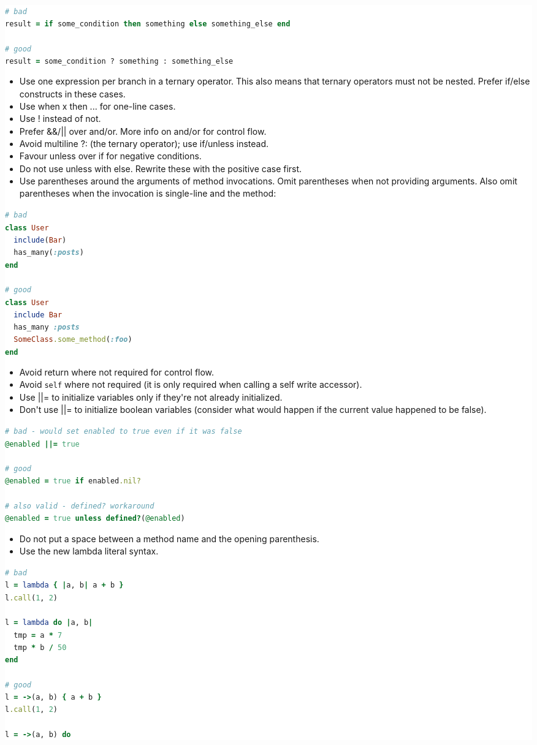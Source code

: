 ```ruby
# bad
result = if some_condition then something else something_else end

# good
result = some_condition ? something : something_else
```
- Use one expression per branch in a ternary operator. This also means that ternary operators must not be nested. Prefer if/else constructs in these cases.
- Use when x then ... for one-line cases.
- Use ! instead of not.
- Prefer &&/|| over and/or. More info on and/or for control flow.
- Avoid multiline ?: (the ternary operator); use if/unless instead.
- Favour unless over if for negative conditions.
- Do not use unless with else. Rewrite these with the positive case first.
- Use parentheses around the arguments of method invocations. Omit parentheses when not providing arguments. Also omit parentheses when the invocation is single-line and the method:

```ruby
# bad
class User
  include(Bar)
  has_many(:posts)
end

# good
class User
  include Bar
  has_many :posts
  SomeClass.some_method(:foo)
end
```
- Avoid return where not required for control flow.
- Avoid `self` where not required (it is only required when calling a self write accessor).
- Use ||= to initialize variables only if they're not already initialized.
- Don't use ||= to initialize boolean variables (consider what would happen if the current value happened to be false).

```ruby
# bad - would set enabled to true even if it was false
@enabled ||= true

# good
@enabled = true if enabled.nil?

# also valid - defined? workaround
@enabled = true unless defined?(@enabled)
```
- Do not put a space between a method name and the opening parenthesis.
- Use the new lambda literal syntax.

```ruby
# bad
l = lambda { |a, b| a + b }
l.call(1, 2)

l = lambda do |a, b|
  tmp = a * 7
  tmp * b / 50
end

# good
l = ->(a, b) { a + b }
l.call(1, 2)

l = ->(a, b) do
```